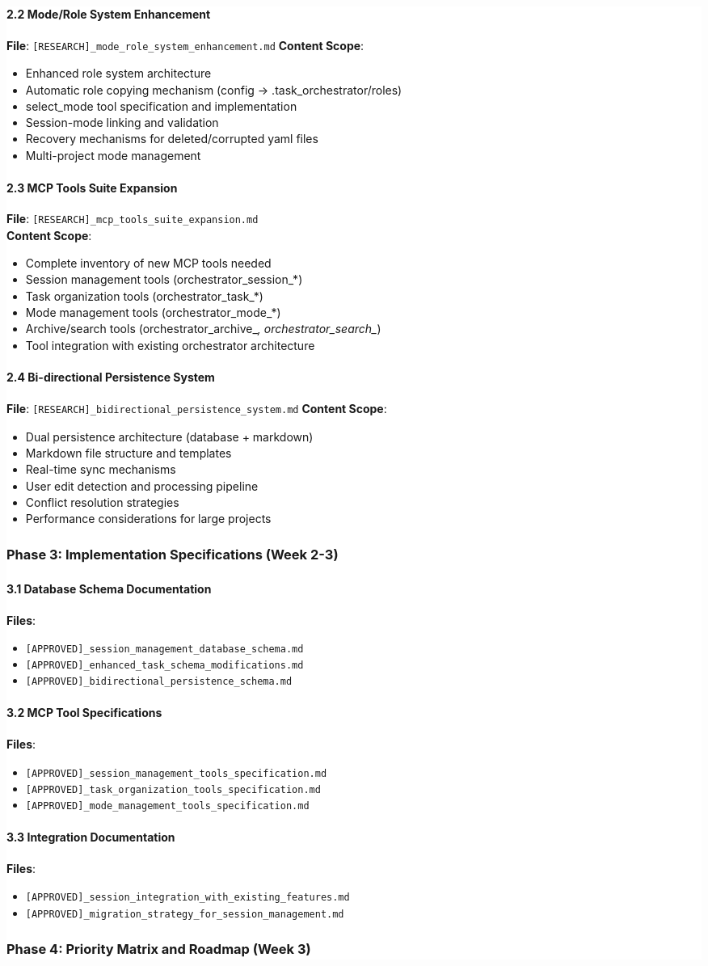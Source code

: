 #### 2.2 Mode/Role System Enhancement  
**File**: `[RESEARCH]_mode_role_system_enhancement.md`
**Content Scope**:
- Enhanced role system architecture
- Automatic role copying mechanism (config → .task_orchestrator/roles)
- select_mode tool specification and implementation
- Session-mode linking and validation
- Recovery mechanisms for deleted/corrupted yaml files
- Multi-project mode management

#### 2.3 MCP Tools Suite Expansion
**File**: `[RESEARCH]_mcp_tools_suite_expansion.md`  
**Content Scope**:
- Complete inventory of new MCP tools needed
- Session management tools (orchestrator_session_*)
- Task organization tools (orchestrator_task_*)
- Mode management tools (orchestrator_mode_*)
- Archive/search tools (orchestrator_archive_*, orchestrator_search_*)
- Tool integration with existing orchestrator architecture

#### 2.4 Bi-directional Persistence System
**File**: `[RESEARCH]_bidirectional_persistence_system.md`
**Content Scope**:
- Dual persistence architecture (database + markdown)
- Markdown file structure and templates
- Real-time sync mechanisms
- User edit detection and processing pipeline
- Conflict resolution strategies
- Performance considerations for large projects

### Phase 3: Implementation Specifications (Week 2-3)

#### 3.1 Database Schema Documentation
**Files**:
- `[APPROVED]_session_management_database_schema.md`
- `[APPROVED]_enhanced_task_schema_modifications.md`
- `[APPROVED]_bidirectional_persistence_schema.md`

#### 3.2 MCP Tool Specifications
**Files**:
- `[APPROVED]_session_management_tools_specification.md`
- `[APPROVED]_task_organization_tools_specification.md`
- `[APPROVED]_mode_management_tools_specification.md`

#### 3.3 Integration Documentation
**Files**:
- `[APPROVED]_session_integration_with_existing_features.md`
- `[APPROVED]_migration_strategy_for_session_management.md`

### Phase 4: Priority Matrix and Roadmap (Week 3)

